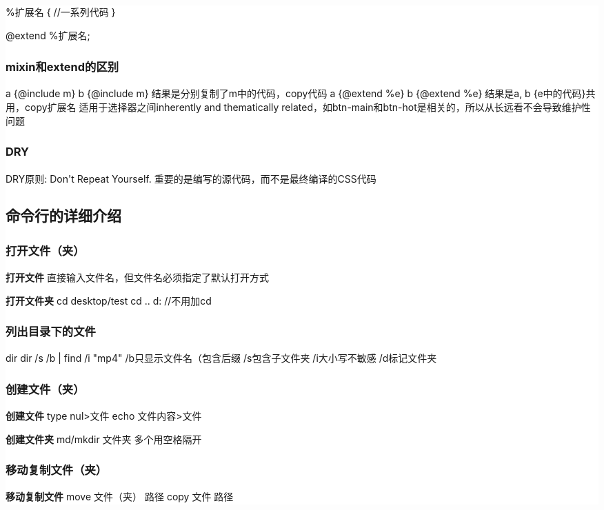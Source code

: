 %扩展名 {
	//一系列代码
}

@extend %扩展名;

### mixin和extend的区别
a {@include m}
b {@include m}
结果是分别复制了m中的代码，copy代码
a {@extend %e}
b {@extend %e}
结果是a, b {e中的代码}共用，copy扩展名
	适用于选择器之间inherently and thematically related，如btn-main和btn-hot是相关的，所以从长远看不会导致维护性问题

### DRY
DRY原则: Don't Repeat Yourself.
重要的是编写的源代码，而不是最终编译的CSS代码

## 命令行的详细介绍
### 打开文件（夹）
**打开文件**
直接输入文件名，但文件名必须指定了默认打开方式

**打开文件夹**
cd desktop/test
cd ..
d: //不用加cd

### 列出目录下的文件
dir
dir /s /b | find /i "mp4"
/b只显示文件名（包含后缀
/s包含子文件夹
/i大小写不敏感
/d标记文件夹


### 创建文件（夹）
**创建文件**
type nul>文件
echo 文件内容>文件

**创建文件夹**
md/mkdir 文件夹
多个用空格隔开

### 移动复制文件（夹）
**移动复制文件**
move 文件（夹） 路径
copy 文件 路径
